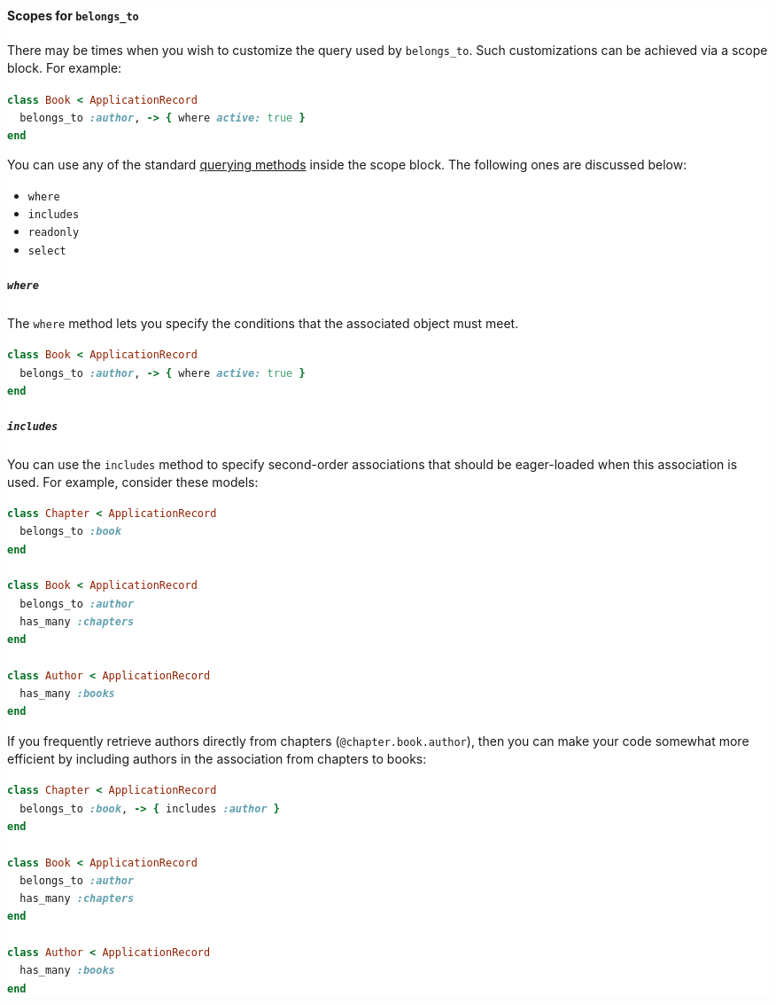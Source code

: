 #### Scopes for `belongs_to`

There may be times when you wish to customize the query used by `belongs_to`. Such customizations can be achieved via a scope block. For example:

```ruby
class Book < ApplicationRecord
  belongs_to :author, -> { where active: true }
end
```

You can use any of the standard [querying methods](active_record_querying.html) inside the scope block. The following ones are discussed below:

* `where`
* `includes`
* `readonly`
* `select`

##### `where`

The `where` method lets you specify the conditions that the associated object must meet.

```ruby
class Book < ApplicationRecord
  belongs_to :author, -> { where active: true }
end
```

##### `includes`

You can use the `includes` method to specify second-order associations that should be eager-loaded when this association is used. For example, consider these models:

```ruby
class Chapter < ApplicationRecord
  belongs_to :book
end

class Book < ApplicationRecord
  belongs_to :author
  has_many :chapters
end

class Author < ApplicationRecord
  has_many :books
end
```

If you frequently retrieve authors directly from chapters (`@chapter.book.author`), then you can make your code somewhat more efficient by including authors in the association from chapters to books:

```ruby
class Chapter < ApplicationRecord
  belongs_to :book, -> { includes :author }
end

class Book < ApplicationRecord
  belongs_to :author
  has_many :chapters
end

class Author < ApplicationRecord
  has_many :books
end
```
